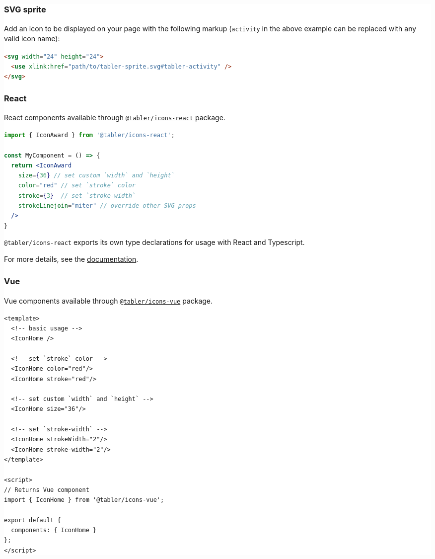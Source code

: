 ### SVG sprite

Add an icon to be displayed on your page with the following markup (`activity` in the above example can be replaced with any valid icon name):

```html
<svg width="24" height="24">
  <use xlink:href="path/to/tabler-sprite.svg#tabler-activity" />
</svg>
```

### React

React components available through [`@tabler/icons-react`](https://www.npmjs.com/package/@tabler/icons-react) package.

```jsx
import { IconAward } from '@tabler/icons-react';

const MyComponent = () => {
  return <IconAward
    size={36} // set custom `width` and `height`
    color="red" // set `stroke` color
    stroke={3}  // set `stroke-width`
    strokeLinejoin="miter" // override other SVG props
  />
}
```

`@tabler/icons-react` exports its own type declarations for usage with React and Typescript.

For more details, see the [documentation](https://github.com/tabler/tabler-icons/tree/master/packages/icons-react).

### Vue

Vue components available through [`@tabler/icons-vue`](https://www.npmjs.com/package/@tabler/icons-vue) package.

```vue
<template>
  <!-- basic usage -->
  <IconHome />

  <!-- set `stroke` color -->
  <IconHome color="red"/>
  <IconHome stroke="red"/>

  <!-- set custom `width` and `height` -->
  <IconHome size="36"/>

  <!-- set `stroke-width` -->
  <IconHome strokeWidth="2"/>
  <IconHome stroke-width="2"/>
</template>

<script>
// Returns Vue component
import { IconHome } from '@tabler/icons-vue';

export default {
  components: { IconHome }
};
</script>
```
